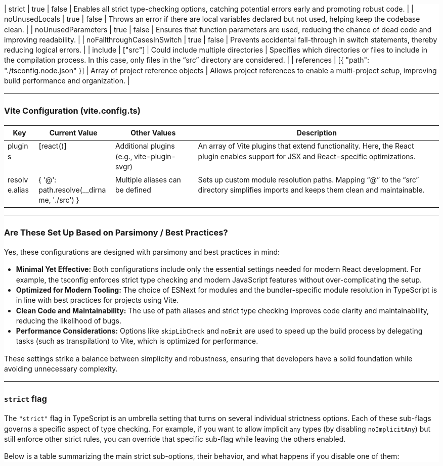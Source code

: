 | strict                       | true                                         | false                                 | Enables all strict type-checking options, catching potential errors early and promoting robust code.                                                                   |
| noUnusedLocals               | true                                         | false                                 | Throws an error if there are local variables declared but not used, helping keep the codebase clean.                                                                    |
| noUnusedParameters           | true                                         | false                                 | Ensures that function parameters are used, reducing the chance of dead code and improving readability.                                                                |
| noFallthroughCasesInSwitch   | true                                         | false                                 | Prevents accidental fall-through in switch statements, thereby reducing logical errors.                                                                              |
| include                      | ["src"]                                      | Could include multiple directories    | Specifies which directories or files to include in the compilation process. In this case, only files in the “src” directory are considered.                           |
| references                   | [{ "path": "./tsconfig.node.json" }]         | Array of project reference objects    | Allows project references to enable a multi-project setup, improving build performance and organization.                                                             |

---

### Vite Configuration (vite.config.ts)

| Key            | Current Value                                             | Other Values                                | Description                                                                                                                                  |
|----------------|-----------------------------------------------------------|---------------------------------------------|----------------------------------------------------------------------------------------------------------------------------------------------|
| plugins        | [react()]                                               | Additional plugins (e.g., vite-plugin-svgr)  | An array of Vite plugins that extend functionality. Here, the React plugin enables support for JSX and React-specific optimizations.         |
| resolve.alias  | { '@': path.resolve(__dirname, './src') }                | Multiple aliases can be defined             | Sets up custom module resolution paths. Mapping “@” to the “src” directory simplifies imports and keeps them clean and maintainable.          |

---

### Are These Set Up Based on Parsimony / Best Practices?

Yes, these configurations are designed with parsimony and best practices in mind:

- **Minimal Yet Effective:** Both configurations include only the essential settings needed for modern React development. For example, the tsconfig enforces strict type checking and modern JavaScript features without over-complicating the setup.
- **Optimized for Modern Tooling:** The choice of ESNext for modules and the bundler-specific module resolution in TypeScript is in line with best practices for projects using Vite.  
- **Clean Code and Maintainability:** The use of path aliases and strict type checking improves code clarity and maintainability, reducing the likelihood of bugs.
- **Performance Considerations:** Options like `skipLibCheck` and `noEmit` are used to speed up the build process by delegating tasks (such as transpilation) to Vite, which is optimized for performance.

These settings strike a balance between simplicity and robustness, ensuring that developers have a solid foundation while avoiding unnecessary complexity.


---

### `strict` flag

The `"strict"` flag in TypeScript is an umbrella setting that turns on several individual strictness options. Each of these sub-flags governs a specific aspect of type checking. For example, if you want to allow implicit `any` types (by disabling `noImplicitAny`) but still enforce other strict rules, you can override that specific sub-flag while leaving the others enabled.

Below is a table summarizing the main strict sub-options, their behavior, and what happens if you disable one of them:
